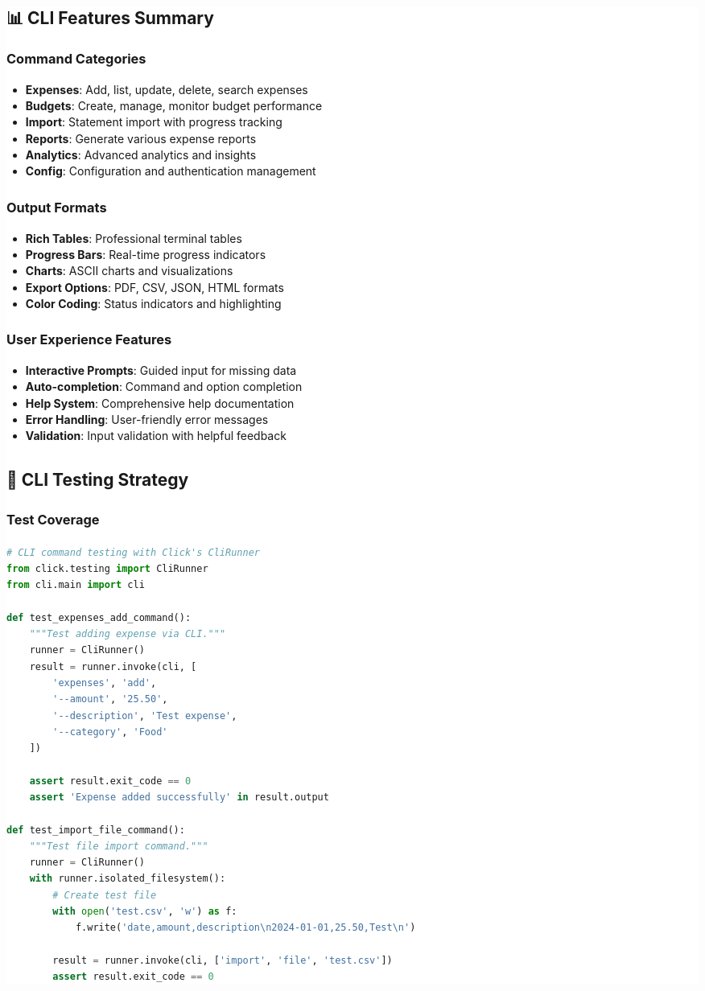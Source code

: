 ## 📊 CLI Features Summary

### Command Categories
- **Expenses**: Add, list, update, delete, search expenses
- **Budgets**: Create, manage, monitor budget performance
- **Import**: Statement import with progress tracking
- **Reports**: Generate various expense reports
- **Analytics**: Advanced analytics and insights
- **Config**: Configuration and authentication management

### Output Formats
- **Rich Tables**: Professional terminal tables
- **Progress Bars**: Real-time progress indicators
- **Charts**: ASCII charts and visualizations
- **Export Options**: PDF, CSV, JSON, HTML formats
- **Color Coding**: Status indicators and highlighting

### User Experience Features
- **Interactive Prompts**: Guided input for missing data
- **Auto-completion**: Command and option completion
- **Help System**: Comprehensive help documentation
- **Error Handling**: User-friendly error messages
- **Validation**: Input validation with helpful feedback

## 🧪 CLI Testing Strategy

### Test Coverage
```python
# CLI command testing with Click's CliRunner
from click.testing import CliRunner
from cli.main import cli

def test_expenses_add_command():
    """Test adding expense via CLI."""
    runner = CliRunner()
    result = runner.invoke(cli, [
        'expenses', 'add',
        '--amount', '25.50',
        '--description', 'Test expense',
        '--category', 'Food'
    ])
    
    assert result.exit_code == 0
    assert 'Expense added successfully' in result.output

def test_import_file_command():
    """Test file import command."""
    runner = CliRunner()
    with runner.isolated_filesystem():
        # Create test file
        with open('test.csv', 'w') as f:
            f.write('date,amount,description\n2024-01-01,25.50,Test\n')
        
        result = runner.invoke(cli, ['import', 'file', 'test.csv'])
        assert result.exit_code == 0
```
